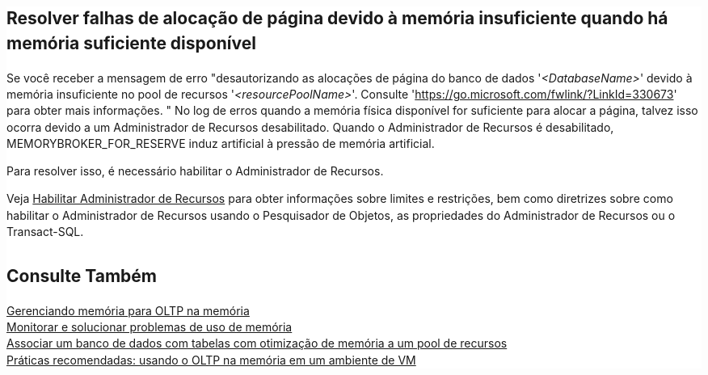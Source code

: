 ## <a name="resolve-page-allocation-failures-due-to-insufficient-memory-when-sufficient-memory-is-available"></a>Resolver falhas de alocação de página devido à memória insuficiente quando há memória suficiente disponível  
 Se você receber a mensagem de erro "desautorizando as alocações de página do banco de dados '*\<DatabaseName>*' devido à memória insuficiente no pool de recursos '*\<resourcePoolName>*'. Consulte '<https://go.microsoft.com/fwlink/?LinkId=330673>' para obter mais informações. " No log de erros quando a memória física disponível for suficiente para alocar a página, talvez isso ocorra devido a um Administrador de Recursos desabilitado. Quando o Administrador de Recursos é desabilitado, MEMORYBROKER_FOR_RESERVE induz artificial à pressão de memória artificial.  
  
 Para resolver isso, é necessário habilitar o Administrador de Recursos.  
  
 Veja [Habilitar Administrador de Recursos](https://technet.microsoft.com/library/bb895149.aspx) para obter informações sobre limites e restrições, bem como diretrizes sobre como habilitar o Administrador de Recursos usando o Pesquisador de Objetos, as propriedades do Administrador de Recursos ou o Transact-SQL.  
  
## <a name="see-also"></a>Consulte Também  
 [Gerenciando memória para OLTP na memória](../../database-engine/managing-memory-for-in-memory-oltp.md)   
 [Monitorar e solucionar problemas de uso de memória](monitor-and-troubleshoot-memory-usage.md)   
 [Associar um banco de dados com tabelas com otimização de memória a um pool de recursos](bind-a-database-with-memory-optimized-tables-to-a-resource-pool.md)   
 [Práticas recomendadas: usando o OLTP na memória em um ambiente de VM](../../database-engine/using-in-memory-oltp-in-a-vm-environment.md)  
  
  
